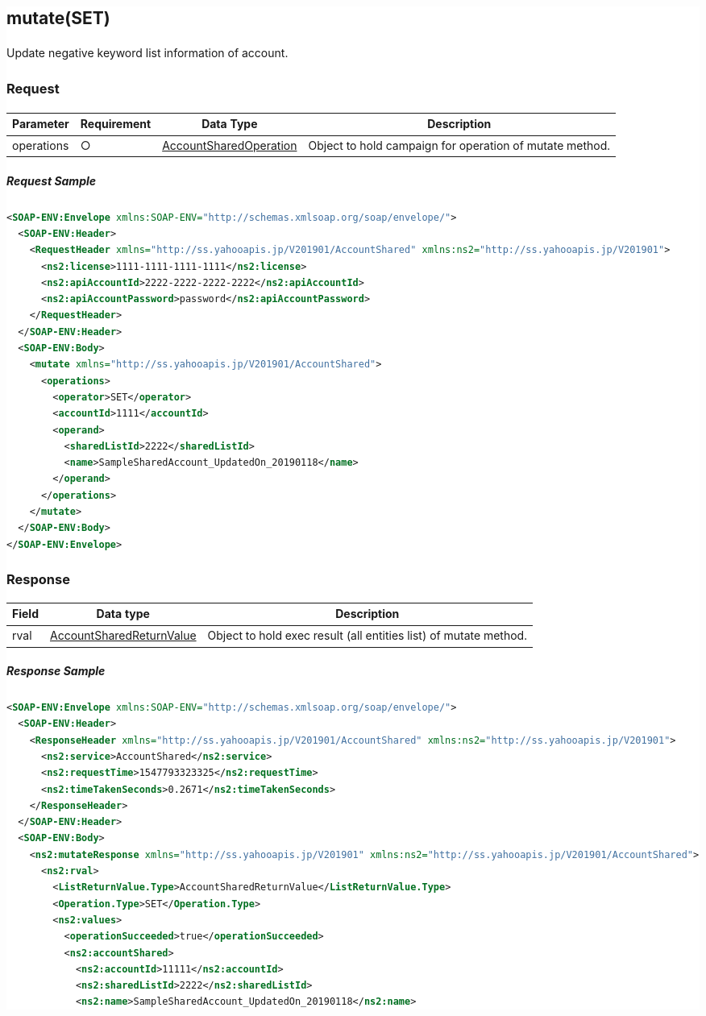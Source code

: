 ## mutate(SET)
Update negative keyword list information of account.

### Request
| Parameter  | Requirement | Data Type | Description |
|---|---|---|---|
| operations | ○ | [AccountSharedOperation](../data/AccountShared/AccountSharedOperation.md)|  Object to hold campaign for operation of mutate method.|

##### Request Sample
```xml
<SOAP-ENV:Envelope xmlns:SOAP-ENV="http://schemas.xmlsoap.org/soap/envelope/">
  <SOAP-ENV:Header>
    <RequestHeader xmlns="http://ss.yahooapis.jp/V201901/AccountShared" xmlns:ns2="http://ss.yahooapis.jp/V201901">
      <ns2:license>1111-1111-1111-1111</ns2:license>
      <ns2:apiAccountId>2222-2222-2222-2222</ns2:apiAccountId>
      <ns2:apiAccountPassword>password</ns2:apiAccountPassword>
    </RequestHeader>
  </SOAP-ENV:Header>
  <SOAP-ENV:Body>
    <mutate xmlns="http://ss.yahooapis.jp/V201901/AccountShared">
      <operations>
        <operator>SET</operator>
        <accountId>1111</accountId>
        <operand>
          <sharedListId>2222</sharedListId>
          <name>SampleSharedAccount_UpdatedOn_20190118</name>
        </operand>
      </operations>
    </mutate>
  </SOAP-ENV:Body>
</SOAP-ENV:Envelope>
```

### Response
| Field | Data type | Description |
|---|---|---|
| rval | [AccountSharedReturnValue](../data/AccountShared/AccountSharedReturnValue.md) | Object to hold exec result (all entities list) of mutate method. |

##### Response Sample
```xml
<SOAP-ENV:Envelope xmlns:SOAP-ENV="http://schemas.xmlsoap.org/soap/envelope/">
  <SOAP-ENV:Header>
    <ResponseHeader xmlns="http://ss.yahooapis.jp/V201901/AccountShared" xmlns:ns2="http://ss.yahooapis.jp/V201901">
      <ns2:service>AccountShared</ns2:service>
      <ns2:requestTime>1547793323325</ns2:requestTime>
      <ns2:timeTakenSeconds>0.2671</ns2:timeTakenSeconds>
    </ResponseHeader>
  </SOAP-ENV:Header>
  <SOAP-ENV:Body>
    <ns2:mutateResponse xmlns="http://ss.yahooapis.jp/V201901" xmlns:ns2="http://ss.yahooapis.jp/V201901/AccountShared">
      <ns2:rval>
        <ListReturnValue.Type>AccountSharedReturnValue</ListReturnValue.Type>
        <Operation.Type>SET</Operation.Type>
        <ns2:values>
          <operationSucceeded>true</operationSucceeded>
          <ns2:accountShared>
            <ns2:accountId>11111</ns2:accountId>
            <ns2:sharedListId>2222</ns2:sharedListId>
            <ns2:name>SampleSharedAccount_UpdatedOn_20190118</ns2:name>
```